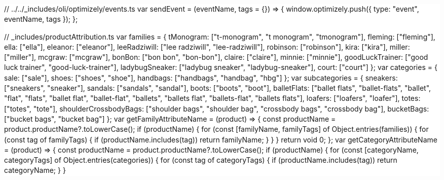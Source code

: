 // ../../_includes/oli/optimizely/events.ts
var sendEvent = (eventName, tags = {}) => {
  window.optimizely.push({
    type: "event",
    eventName,
    tags
  });
};

// _includes/productAttribution.ts
var families = {
  tMonogram: ["t-monogram", "t monogram", "tmonogram"],
  fleming: ["fleming"],
  ella: ["ella"],
  eleanor: ["eleanor"],
  leeRadziwill: ["lee radziwill", "lee-radziwill"],
  robinson: ["robinson"],
  kira: ["kira"],
  miller: ["miller"],
  mcgraw: ["mcgraw"],
  bonBon: ["bon bon", "bon-bon"],
  claire: ["claire"],
  minnie: ["minnie"],
  goodLuckTrainer: ["good luck trainer", "good-luck-trainer"],
  ladybugSneaker: ["ladybug sneaker", "ladybug-sneaker"],
  court: ["court"]
};
var categories = {
  sale: ["sale"],
  shoes: ["shoes", "shoe"],
  handbags: ["handbags", "handbag", "hbg"]
};
var subcategories = {
  sneakers: ["sneakers", "sneaker"],
  sandals: ["sandals", "sandal"],
  boots: ["boots", "boot"],
  balletFlats: ["ballet flats", "ballet-flats", "ballet", "flat", "flats", "ballet flat", "ballet-flat", "ballets", "ballets flat", "ballets-flat", "ballets flats"],
  loafers: ["loafers", "loafer"],
  totes: ["totes", "tote"],
  shoulderCrossbodyBags: ["shoulder bags", "shoulder bag", "crossbody bags", "crossbody bag"],
  bucketBags: ["bucket bags", "bucket bag"]
};
var getFamilyAttributeName = (product) => {
  const productName = product.productName?.toLowerCase();
  if (productName) {
    for (const [familyName, familyTags] of Object.entries(families)) {
      for (const tag of familyTags) {
        if (productName.includes(tag))
          return familyName;
      }
    }
  }
  return void 0;
};
var getCategoryAttributeName = (product) => {
  const productName = product.productName?.toLowerCase();
  if (productName) {
    for (const [categoryName, categoryTags] of Object.entries(categories)) {
      for (const tag of categoryTags) {
        if (productName.includes(tag))
          return categoryName;
      }
    }